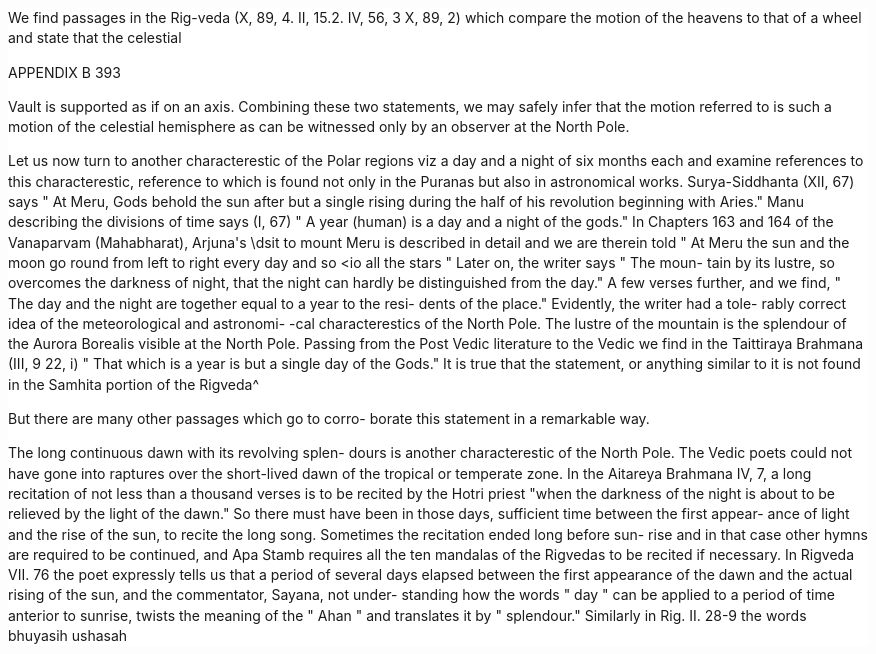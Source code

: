 We find passages in the Rig-veda (X, 89, 4. II, 15.2. 
IV, 56, 3 X, 89, 2) which compare the motion of the 
heavens to that of a wheel and state that the celestial 



APPENDIX B 393 

Vault is supported as if on an axis. Combining these 
two statements, we may safely infer that the motion 
referred to is such a motion of the celestial hemisphere 
as can be witnessed only by an observer at the North 
Pole. 

Let us now turn to another characterestic of the 
Polar regions viz a day and a night of six months each 
and examine references to this characterestic, reference 
to which is found not only in the Puranas but also in 
astronomical works. Surya-Siddhanta (XII, 67) says 
" At Meru, Gods behold the sun after but a single 
rising during the half of his revolution beginning with 
Aries." Manu describing the divisions of time says 
(I, 67) " A year (human) is a day and a night of the 
gods." In Chapters 163 and 164 of the Vanaparvam 
(Mahabharat), Arjuna's \dsit to mount Meru is described 
in detail and we are therein told " At Meru the sun and 
the moon go round from left to right every day and so 
<io all the stars " Later on, the writer says " The moun- 
tain by its lustre, so overcomes the darkness of night, 
that the night can hardly be distinguished from the 
day." A few verses further, and we find, " The day 
and the night are together equal to a year to the resi- 
dents of the place." Evidently, the writer had a tole- 
rably correct idea of the meteorological and astronomi- 
-cal characterestics of the North Pole. The lustre of the 
mountain is the splendour of the Aurora Borealis visible 
at the North Pole. Passing from the Post Vedic literature 
to the Vedic we find in the Taittiraya Brahmana (III, 9 
22, i) " That which is a year is but a single day of the 
Gods." It is true that the statement, or anything similar 
to it is not found in the Samhita portion of the Rigveda^ 

But there are many other passages which go to corro- 
borate this statement in a remarkable way. 

The long continuous dawn with its revolving splen- 
dours is another characterestic of the North Pole. The 
Vedic poets could not have gone into raptures over the 
short-lived dawn of the tropical or temperate zone. In the 
Aitareya Brahmana IV, 7, a long recitation of not less 
than a thousand verses is to be recited by the Hotri priest 
"when the darkness of the night is about to be relieved 
by the light of the dawn." So there must have been 
in those days, sufficient time between the first appear- 
ance of light and the rise of the sun, to recite the long 
song. Sometimes the recitation ended long before sun- 
rise and in that case other hymns are required to be 
continued, and Apa Stamb requires all the ten 
mandalas of the Rigvedas to be recited if necessary. 
In Rigveda VII. 76 the poet expressly tells us 
that a period of several days elapsed between the first 
appearance of the dawn and the actual rising of the 
sun, and the commentator, Sayana, not under- 
standing how the words " day " can be applied to a 
period of time anterior to sunrise, twists the meaning 
of the " Ahan " and translates it by " splendour." 
Similarly in Rig. II. 28-9 the words bhuyasih ushasah 